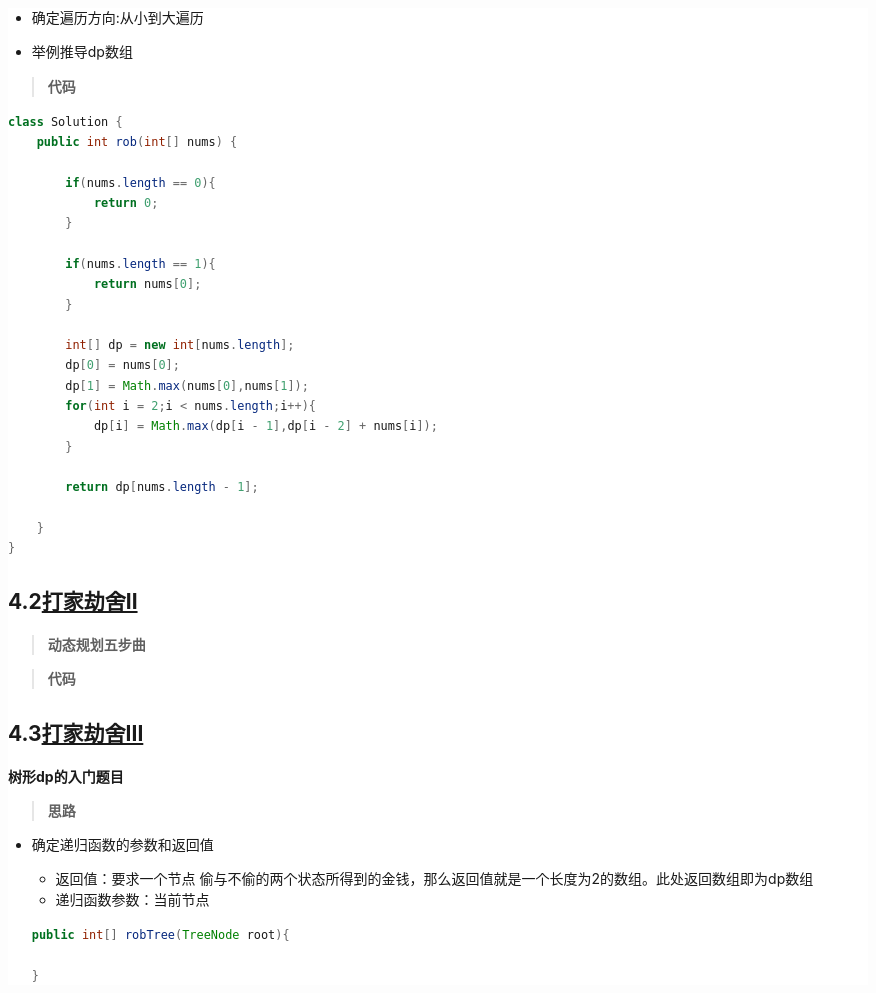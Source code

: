 - 确定遍历方向:从小到大遍历

- 举例推导dp数组

> **代码**

```java
class Solution {
    public int rob(int[] nums) {

        if(nums.length == 0){
            return 0;
        }

        if(nums.length == 1){
            return nums[0];
        }

        int[] dp = new int[nums.length];
        dp[0] = nums[0];
        dp[1] = Math.max(nums[0],nums[1]);
        for(int i = 2;i < nums.length;i++){
            dp[i] = Math.max(dp[i - 1],dp[i - 2] + nums[i]);
        }

        return dp[nums.length - 1];

    }
}
```

## 4.2[打家劫舍II](https://leetcode.cn/problems/house-robber-ii/)


> **动态规划五步曲**

> **代码**

```java


```

## 4.3[打家劫舍III](https://leetcode.cn/problems/house-robber-iii/)

**树形dp的入门题目**

> **思路**

- 确定递归函数的参数和返回值
  - 返回值：要求一个节点 偷与不偷的两个状态所得到的金钱，那么返回值就是一个长度为2的数组。此处返回数组即为dp数组
  - 递归函数参数：当前节点
  
  ```java
  public int[] robTree(TreeNode root){

  }
  ```
